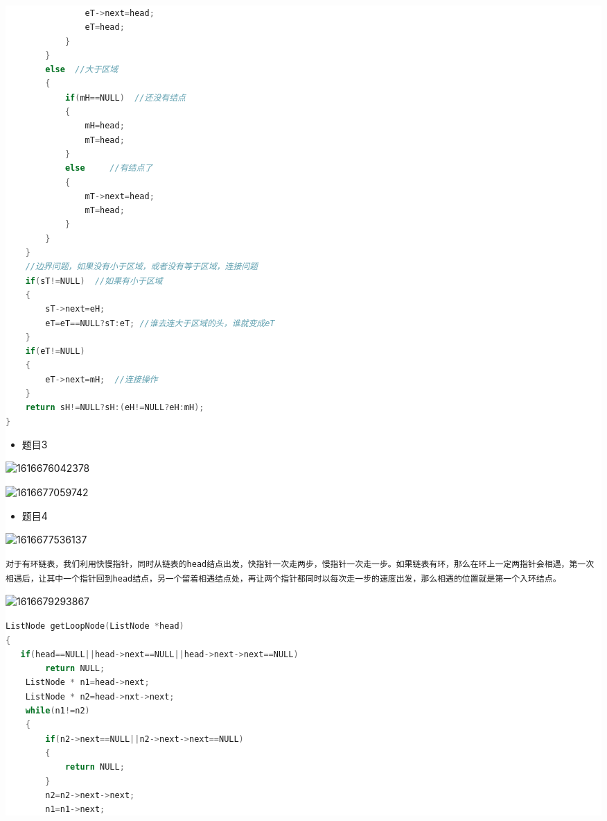 ```c
                eT->next=head;
                eT=head;
            }
        }
        else  //大于区域
        {
            if(mH==NULL)  //还没有结点
            {
                mH=head;
                mT=head;
            }
            else     //有结点了
            { 
                mT->next=head;
                mT=head;
            }
        }
    }
    //边界问题，如果没有小于区域，或者没有等于区域，连接问题
    if(sT!=NULL)  //如果有小于区域
    {
        sT->next=eH;
        eT=eT==NULL?sT:eT; //谁去连大于区域的头，谁就变成eT
    }
    if(eT!=NULL)  
    {
        eT->next=mH;  //连接操作
    }
    return sH!=NULL?sH:(eH!=NULL?eH:mH);
}
```

* 题目3

![1616676042378](.\img\1616676042378.png)

![1616677059742](.\img\1616677059742.png)

 

* 题目4

![1616677536137](.\img\1616677536137.png)

```
对于有环链表，我们利用快慢指针，同时从链表的head结点出发，快指针一次走两步，慢指针一次走一步。如果链表有环，那么在环上一定两指针会相遇，第一次相遇后，让其中一个指针回到head结点，另一个留着相遇结点处，再让两个指针都同时以每次走一步的速度出发，那么相遇的位置就是第一个入环结点。
```

![1616679293867](.\img\1616679293867.png)

```c
ListNode getLoopNode(ListNode *head)
{
   if(head==NULL||head->next==NULL||head->next->next==NULL)
        return NULL;
    ListNode * n1=head->next;
    ListNode * n2=head->nxt->next;
    while(n1!=n2)
    {
        if(n2->next==NULL||n2->next->next==NULL)
        {
            return NULL;
        }
        n2=n2->next->next;
        n1=n1->next;
```